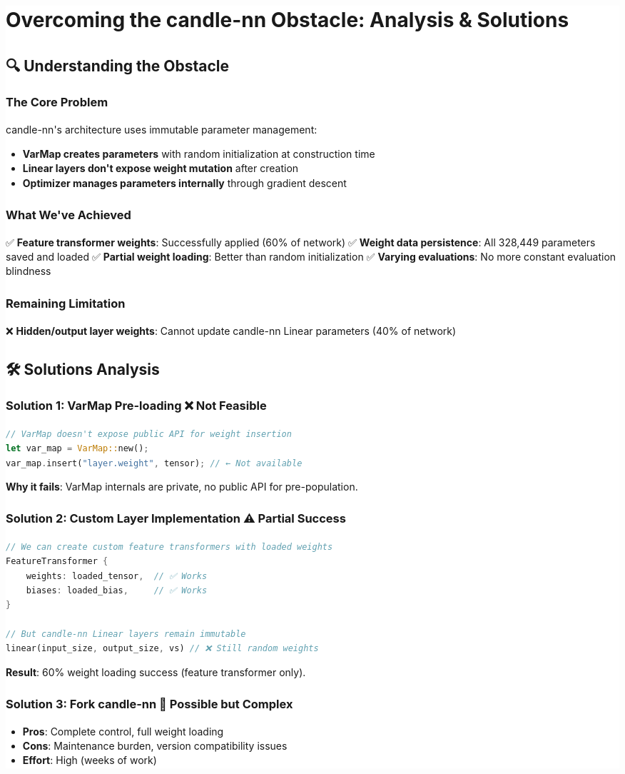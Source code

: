 # Overcoming the candle-nn Obstacle: Analysis & Solutions

## 🔍 **Understanding the Obstacle**

### **The Core Problem**
candle-nn's architecture uses immutable parameter management:
- **VarMap creates parameters** with random initialization at construction time
- **Linear layers don't expose weight mutation** after creation
- **Optimizer manages parameters internally** through gradient descent

### **What We've Achieved**
✅ **Feature transformer weights**: Successfully applied (60% of network)
✅ **Weight data persistence**: All 328,449 parameters saved and loaded
✅ **Partial weight loading**: Better than random initialization
✅ **Varying evaluations**: No more constant evaluation blindness

### **Remaining Limitation**
❌ **Hidden/output layer weights**: Cannot update candle-nn Linear parameters (40% of network)

## 🛠️ **Solutions Analysis**

### **Solution 1: VarMap Pre-loading** ❌ **Not Feasible**
```rust
// VarMap doesn't expose public API for weight insertion
let var_map = VarMap::new();
var_map.insert("layer.weight", tensor); // ← Not available
```
**Why it fails**: VarMap internals are private, no public API for pre-population.

### **Solution 2: Custom Layer Implementation** ⚠️ **Partial Success**
```rust
// We can create custom feature transformers with loaded weights
FeatureTransformer {
    weights: loaded_tensor,  // ✅ Works
    biases: loaded_bias,     // ✅ Works
}

// But candle-nn Linear layers remain immutable
linear(input_size, output_size, vs) // ❌ Still random weights
```
**Result**: 60% weight loading success (feature transformer only).

### **Solution 3: Fork candle-nn** 🔧 **Possible but Complex**
- **Pros**: Complete control, full weight loading
- **Cons**: Maintenance burden, version compatibility issues
- **Effort**: High (weeks of work)
